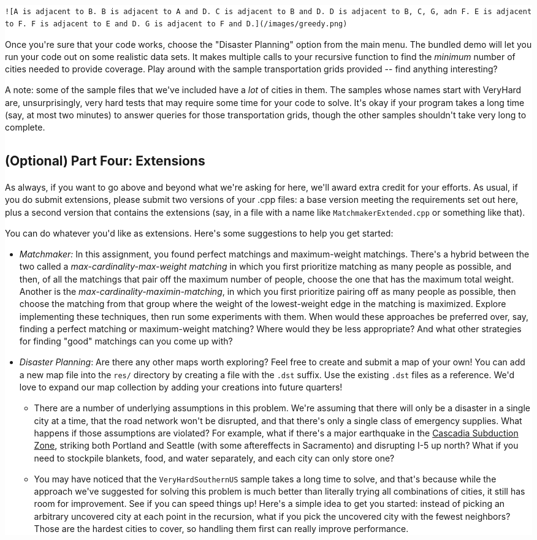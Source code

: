     ![A is adjacent to B. B is adjacent to A and D. C is adjacent to B and D. D is adjacent to B, C, G, adn F. E is adjacent to F. F is adjacent to E and D. G is adjacent to F and D.](/images/greedy.png)

Once you're sure that your code works, choose the "Disaster Planning" option from the main menu. The bundled demo will let you run your code out on some realistic data sets. It makes multiple calls to your recursive function to find the *minimum* number of cities needed to provide coverage. Play around with the sample transportation grids provided -- find anything interesting?

A note: some of the sample files that we've included have a *lot* of cities in them. The samples whose names start with VeryHard are, unsurprisingly, very hard tests that may require some time for your code to solve. It's okay if your program takes a long time (say, at most two minutes) to answer queries for those transportation grids, though the other samples shouldn't take very long to complete.

## (Optional) Part Four: Extensions

As always, if you want to go above and beyond what we're asking for here, we'll award extra credit for your efforts. As usual, if you do submit extensions, please submit two versions of your .cpp files: a base version meeting the requirements set out here, plus a second version that contains the extensions (say, in a file with a name like `MatchmakerExtended.cpp` or something like that).

You can do whatever you'd like as extensions. Here's some suggestions to help you get started:

- *Matchmaker:* In this assignment, you found perfect matchings and maximum-weight matchings. There's a hybrid between the two called a *max-cardinality-max-weight matching* in which you first prioritize matching as many people as possible, and then, of all the matchings that pair off the maximum number of people, choose the one that has the maximum total weight. Another is the *max-cardinality-maximin-matching*, in which you first prioritize pairing off as many people as possible, then choose the matching from that group where the weight of the lowest-weight edge in the matching is maximized. Explore implementing these techniques, then run some experiments with them. When would these approaches be preferred over, say, finding a perfect matching or maximum-weight matching? Where would they be less appropriate? And what other strategies for finding "good" matchings can you come up with?
- *Disaster Planning*: Are there any other maps worth exploring? Feel free to create and submit a map of your own! You can add a new map file into the `res/` directory by creating a file with the `.dst` suffix. Use the existing `.dst` files as a reference. We'd love to expand our map collection by adding your creations into future quarters!

  - There are a number of underlying assumptions in this problem. We're assuming that there will only be a disaster in a single city at a time, that the road network won't be disrupted, and that there's only a single class of emergency supplies. What happens if those assumptions are violated? For example, what if there's a major earthquake in the [Cascadia Subduction Zone](http://www.newyorker.com/magazine/2015/07/20/the-really-big-one), striking both Portland and Seattle (with some aftereffects in Sacramento) and disrupting I-5 up north? What if you need to stockpile blankets, food, and water separately, and each city can only store one?

  - You may have noticed that the `VeryHardSouthernUS` sample takes a long time to solve, and that's because while the approach we've suggested for solving this problem is much better than literally trying all combinations of cities, it still has room for improvement. See if you can speed things up! Here's a simple idea to get you started: instead of picking an arbitrary uncovered city at each point in the recursion, what if you pick the uncovered city with the fewest neighbors? Those are the hardest cities to cover, so handling them first can really improve performance.
